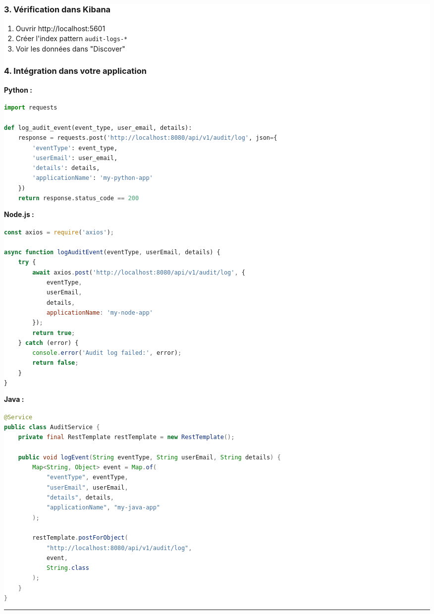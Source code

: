 ### 3. Vérification dans Kibana
1. Ouvrir http://localhost:5601
2. Créer l'index pattern `audit-logs-*`
3. Voir les données dans "Discover"

### 4. Intégration dans votre application

**Python :**
```python
import requests

def log_audit_event(event_type, user_email, details):
    response = requests.post('http://localhost:8080/api/v1/audit/log', json={
        'eventType': event_type,
        'userEmail': user_email,
        'details': details,
        'applicationName': 'my-python-app'
    })
    return response.status_code == 200
```

**Node.js :**
```javascript
const axios = require('axios');

async function logAuditEvent(eventType, userEmail, details) {
    try {
        await axios.post('http://localhost:8080/api/v1/audit/log', {
            eventType,
            userEmail,
            details,
            applicationName: 'my-node-app'
        });
        return true;
    } catch (error) {
        console.error('Audit log failed:', error);
        return false;
    }
}
```

**Java :**
```java
@Service
public class AuditService {
    private final RestTemplate restTemplate = new RestTemplate();
    
    public void logEvent(String eventType, String userEmail, String details) {
        Map<String, Object> event = Map.of(
            "eventType", eventType,
            "userEmail", userEmail,
            "details", details,
            "applicationName", "my-java-app"
        );
        
        restTemplate.postForObject(
            "http://localhost:8080/api/v1/audit/log", 
            event, 
            String.class
        );
    }
}
```

---